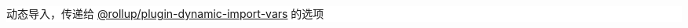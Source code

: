 动态导入，传递给 [@rollup/plugin-dynamic-import-vars](https://github.com/rollup/plugins/tree/master/packages/dynamic-import-vars) 的选项

























